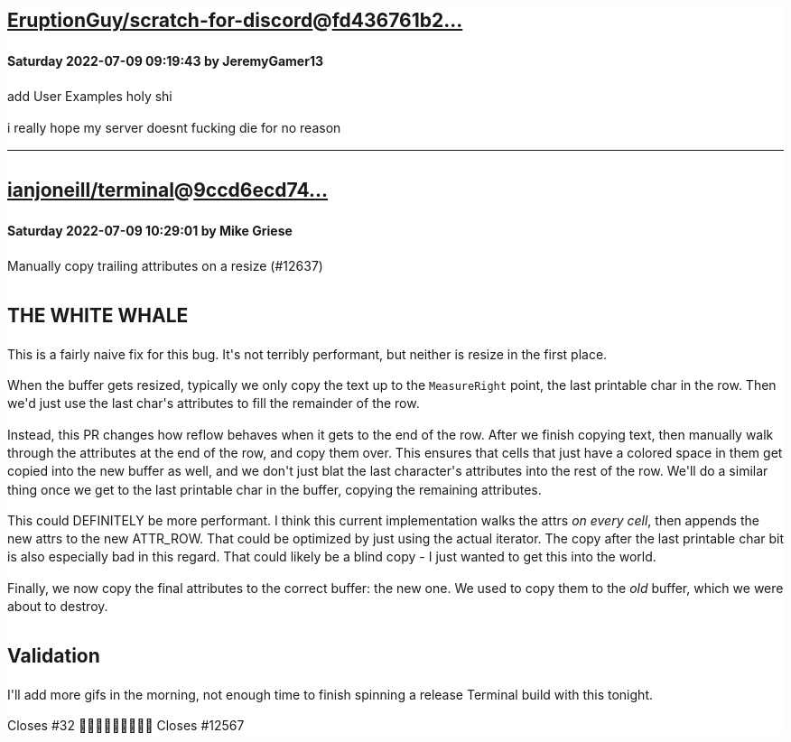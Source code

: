 ## [EruptionGuy/scratch-for-discord](https://github.com/EruptionGuy/scratch-for-discord)@[fd436761b2...](https://github.com/EruptionGuy/scratch-for-discord/commit/fd436761b2daf094bf8fb93ee541fb7ed45432c9)
#### Saturday 2022-07-09 09:19:43 by JeremyGamer13

add User Examples holy shi

i really hope my server doesnt fucking die for no reason

---
## [ianjoneill/terminal](https://github.com/ianjoneill/terminal)@[9ccd6ecd74...](https://github.com/ianjoneill/terminal/commit/9ccd6ecd744890b856f3d8a39ff0616c0e34d4fb)
#### Saturday 2022-07-09 10:29:01 by Mike Griese

Manually copy trailing attributes on a resize (#12637)

## THE WHITE WHALE

This is a fairly naive fix for this bug. It's not terribly performant,
but neither is resize in the first place.

When the buffer gets resized, typically we only copy the text up to the
`MeasureRight` point, the last printable char in the row. Then we'd just
use the last char's attributes to fill the remainder of the row.

Instead, this PR changes how reflow behaves when it gets to the end of
the row. After we finish copying text, then manually walk through the
attributes at the end of the row, and copy them over. This ensures that
cells that just have a colored space in them get copied into the new
buffer as well, and we don't just blat the last character's attributes
into the rest of the row. We'll do a similar thing once we get to the
last printable char in the buffer, copying the remaining attributes.

This could DEFINITELY be more performant. I think this current
implementation walks the attrs _on every cell_, then appends the new
attrs to the new ATTR_ROW. That could be optimized by just using the
actual iterator. The copy after the last printable char bit is also
especially bad in this regard. That could likely be a blind copy - I
just wanted to get this into the world.

Finally, we now copy the final attributes to the correct buffer: the new
one.  We used to copy them to the _old_ buffer, which we were about to
destroy.

## Validation

I'll add more gifs in the morning, not enough time to finish spinning a
release Terminal build with this tonight.

Closes #32 🎉🎉🎉🎉🎉🎉🎉🎉🎉
Closes #12567
